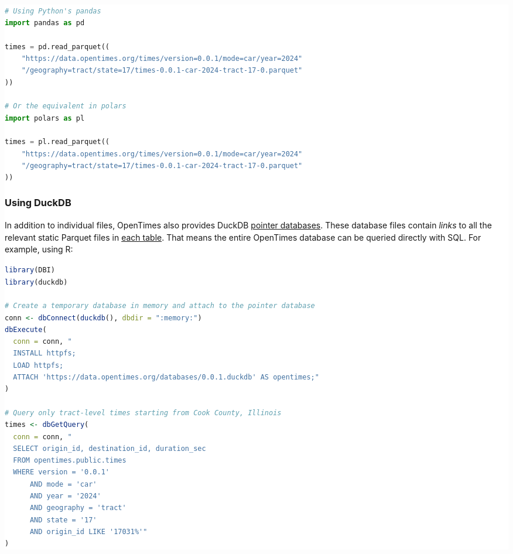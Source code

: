 ```python
# Using Python's pandas
import pandas as pd

times = pd.read_parquet((
    "https://data.opentimes.org/times/version=0.0.1/mode=car/year=2024"
    "/geography=tract/state=17/times-0.0.1-car-2024-tract-17-0.parquet"
))

# Or the equivalent in polars
import polars as pl

times = pl.read_parquet((
    "https://data.opentimes.org/times/version=0.0.1/mode=car/year=2024"
    "/geography=tract/state=17/times-0.0.1-car-2024-tract-17-0.parquet"
))
```

### Using DuckDB

In addition to individual files, OpenTimes also provides DuckDB
[pointer databases](https://data.opentimes.org/databases/). These database
files contain _links_ to all the relevant static Parquet files
in [each table](#tables). That means the entire OpenTimes database
can be queried directly with SQL. For example, using R:

```r
library(DBI)
library(duckdb)

# Create a temporary database in memory and attach to the pointer database
conn <- dbConnect(duckdb(), dbdir = ":memory:")
dbExecute(
  conn = conn, "
  INSTALL httpfs;
  LOAD httpfs;
  ATTACH 'https://data.opentimes.org/databases/0.0.1.duckdb' AS opentimes;"
)

# Query only tract-level times starting from Cook County, Illinois
times <- dbGetQuery(
  conn = conn, "
  SELECT origin_id, destination_id, duration_sec
  FROM opentimes.public.times
  WHERE version = '0.0.1'
      AND mode = 'car'
      AND year = '2024'
      AND geography = 'tract'
      AND state = '17'
      AND origin_id LIKE '17031%'"
)
```
